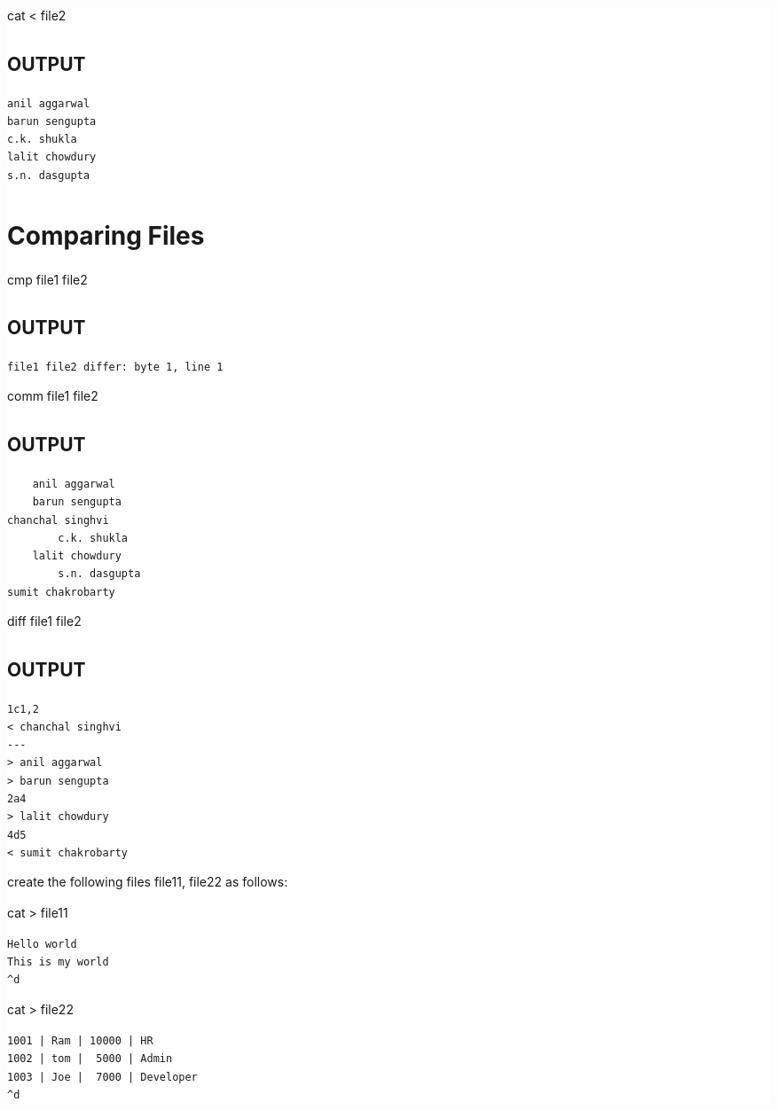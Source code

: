 
cat < file2
## OUTPUT
```(base) sec@sec-ThinkPad-E15-Gen-4:~/pramisha$ cat > file2
anil aggarwal
barun sengupta
c.k. shukla
lalit chowdury
s.n. dasgupta
```


# Comparing Files
cmp file1 file2
## OUTPUT
 ```(base) sec@sec-ThinkPad-E15-Gen-4:~/pramisha$ cmp file1 file2
file1 file2 differ: byte 1, line 1
```
comm file1 file2
 ## OUTPUT
```(base) sec@sec-ThinkPad-E15-Gen-4:~/pramisha$ comm file1 file2
	anil aggarwal
	barun sengupta
chanchal singhvi
		c.k. shukla
	lalit chowdury
		s.n. dasgupta
sumit chakrobarty
```
 
diff file1 file2
## OUTPUT
```(base) sec@sec-ThinkPad-E15-Gen-4:~/pramisha$ diff file1 file2
1c1,2
< chanchal singhvi
---
> anil aggarwal
> barun sengupta
2a4
> lalit chowdury
4d5
< sumit chakrobarty
```
create the following files file11, file22 as follows:

cat > file11
```
Hello world
This is my world
^d
```
cat > file22
```
1001 | Ram | 10000 | HR
1002 | tom |  5000 | Admin
1003 | Joe |  7000 | Developer
^d
```
